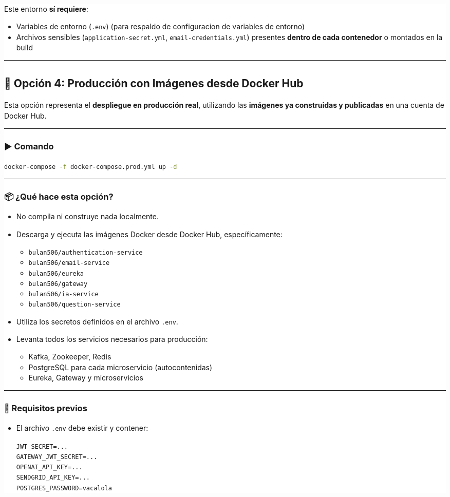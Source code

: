 Este entorno **sí requiere**:

- Variables de entorno (`.env`) (para respaldo de configuracion de variables de entorno)
- Archivos sensibles (`application-secret.yml`, `email-credentials.yml`) presentes **dentro de cada contenedor** o montados en la build

---

## 🚢 Opción 4: Producción con Imágenes desde Docker Hub

Esta opción representa el **despliegue en producción real**, utilizando las **imágenes ya construidas y publicadas** en una cuenta de Docker Hub.

---

### ▶️ Comando

```bash
docker-compose -f docker-compose.prod.yml up -d
```

---

### 📦 ¿Qué hace esta opción?

- No compila ni construye nada localmente.
- Descarga y ejecuta las imágenes Docker desde Docker Hub, específicamente:

  - `bulan506/authentication-service`
  - `bulan506/email-service`
  - `bulan506/eureka`
  - `bulan506/gateway`
  - `bulan506/ia-service`
  - `bulan506/question-service`

- Utiliza los secretos definidos en el archivo `.env`.
- Levanta todos los servicios necesarios para producción:

  - Kafka, Zookeeper, Redis
  - PostgreSQL para cada microservicio (autocontenidas)
  - Eureka, Gateway y microservicios

---

### 📁 Requisitos previos

- El archivo `.env` debe existir y contener:

  ```env
  JWT_SECRET=...
  GATEWAY_JWT_SECRET=...
  OPENAI_API_KEY=...
  SENDGRID_API_KEY=...
  POSTGRES_PASSWORD=vacalola
  ```
